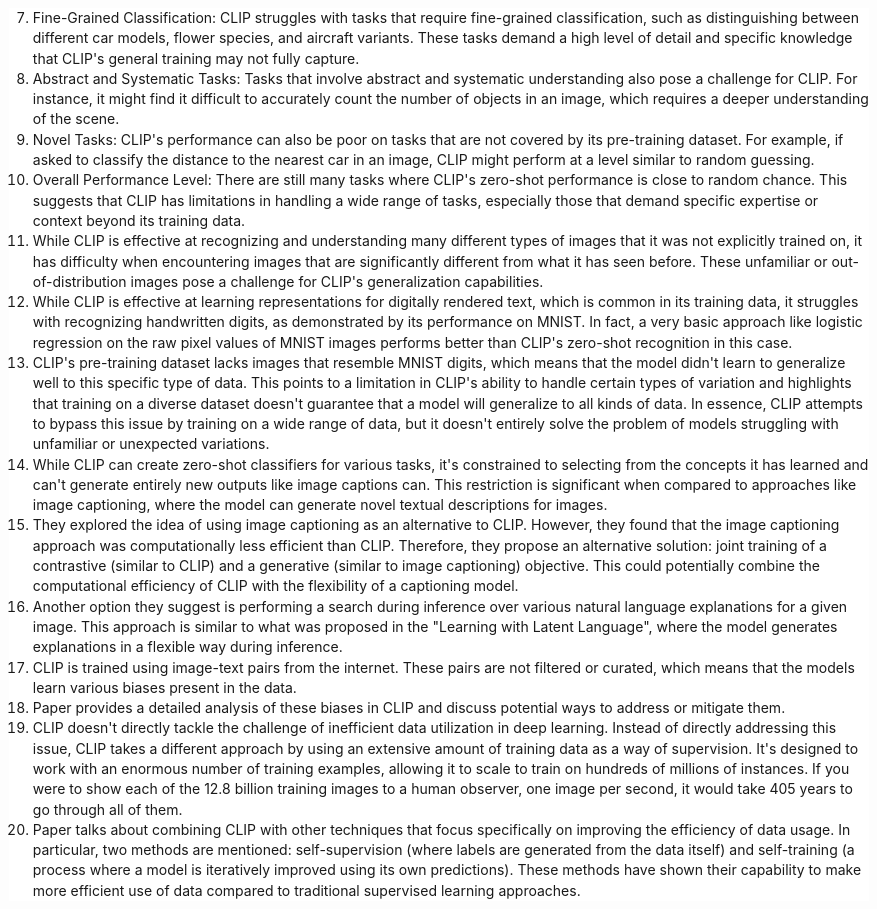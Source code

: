 7. Fine-Grained Classification: CLIP struggles with tasks that require fine-grained classification, such as distinguishing between different car models, flower species, and aircraft variants. These tasks demand a high level of detail and specific knowledge that CLIP's general training may not fully capture.
8. Abstract and Systematic Tasks: Tasks that involve abstract and systematic understanding also pose a challenge for CLIP. For instance, it might find it difficult to accurately count the number of objects in an image, which requires a deeper understanding of the scene.
9. Novel Tasks: CLIP's performance can also be poor on tasks that are not covered by its pre-training dataset. For example, if asked to classify the distance to the nearest car in an image, CLIP might perform at a level similar to random guessing.
10. Overall Performance Level: There are still many tasks where CLIP's zero-shot performance is close to random chance. This suggests that CLIP has limitations in handling a wide range of tasks, especially those that demand specific expertise or context beyond its training data.
11. While CLIP is effective at recognizing and understanding many different types of images that it was not explicitly trained on, it has difficulty when encountering images that are significantly different from what it has seen before. These unfamiliar or out-of-distribution images pose a challenge for CLIP's generalization capabilities.
12. While CLIP is effective at learning representations for digitally rendered text, which is common in its training data, it struggles with recognizing handwritten digits, as demonstrated by its performance on MNIST. In fact, a very basic approach like logistic regression on the raw pixel values of MNIST images performs better than CLIP's zero-shot recognition in this case.
13. CLIP's pre-training dataset lacks images that resemble MNIST digits, which means that the model didn't learn to generalize well to this specific type of data. This points to a limitation in CLIP's ability to handle certain types of variation and highlights that training on a diverse dataset doesn't guarantee that a model will generalize to all kinds of data. In essence, CLIP attempts to bypass this issue by training on a wide range of data, but it doesn't entirely solve the problem of models struggling with unfamiliar or unexpected variations.
14. While CLIP can create zero-shot classifiers for various tasks, it's constrained to selecting from the concepts it has learned and can't generate entirely new outputs like image captions can. This restriction is significant when compared to approaches like image captioning, where the model can generate novel textual descriptions for images.
15. They explored the idea of using image captioning as an alternative to CLIP. However, they found that the image captioning approach was computationally less efficient than CLIP. Therefore, they propose an alternative solution: joint training of a contrastive (similar to CLIP) and a generative (similar to image captioning) objective. This could potentially combine the computational efficiency of CLIP with the flexibility of a captioning model.
16. Another option they suggest is performing a search during inference over various natural language explanations for a given image. This approach is similar to what was proposed in the "Learning with Latent Language", where the model generates explanations in a flexible way during inference.
17. CLIP is trained using image-text pairs from the internet. These pairs are not filtered or curated, which means that the models learn various biases present in the data.
18. Paper provides a detailed analysis of these biases in CLIP and discuss potential ways to address or mitigate them.
19. CLIP doesn't directly tackle the challenge of inefficient data utilization in deep learning. Instead of directly addressing this issue, CLIP takes a different approach by using an extensive amount of training data as a way of supervision. It's designed to work with an enormous number of training examples, allowing it to scale to train on hundreds of millions of instances. If you were to show each of the 12.8 billion training images to a human observer, one image per second, it would take 405 years to go through all of them.
20. Paper talks about combining CLIP with other techniques that focus specifically on improving the efficiency of data usage. In particular, two methods are mentioned: self-supervision (where labels are generated from the data itself) and self-training (a process where a model is iteratively improved using its own predictions). These methods have shown their capability to make more efficient use of data compared to traditional supervised learning approaches.
